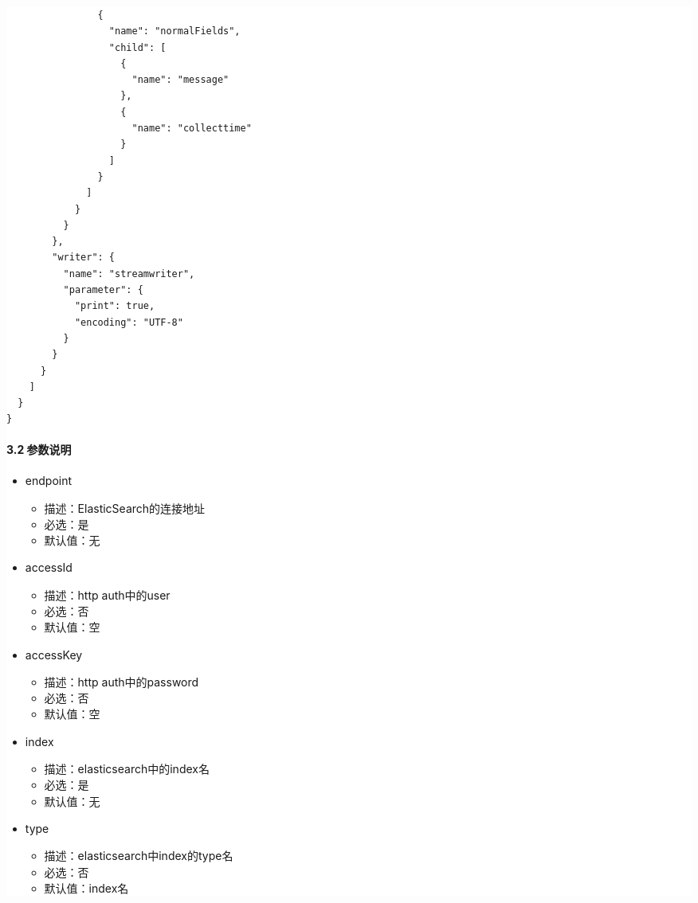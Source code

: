 ```
                { 
                  "name": "normalFields",
                  "child": [
                    { 
                      "name": "message"
                    },
                    { 
                      "name": "collecttime"
                    }
                  ]
                }
              ]
            }
          }
        },
        "writer": {
          "name": "streamwriter",
          "parameter": {
            "print": true,
            "encoding": "UTF-8"
          }
        }
      }
    ]
  }
}
```

#### 3.2 参数说明

* endpoint
  * 描述：ElasticSearch的连接地址
  * 必选：是
  * 默认值：无

* accessId
  * 描述：http auth中的user
  * 必选：否
  * 默认值：空

* accessKey
  * 描述：http auth中的password
  * 必选：否
  * 默认值：空

* index
  * 描述：elasticsearch中的index名
  * 必选：是
  * 默认值：无

* type
  * 描述：elasticsearch中index的type名
  * 必选：否
  * 默认值：index名
